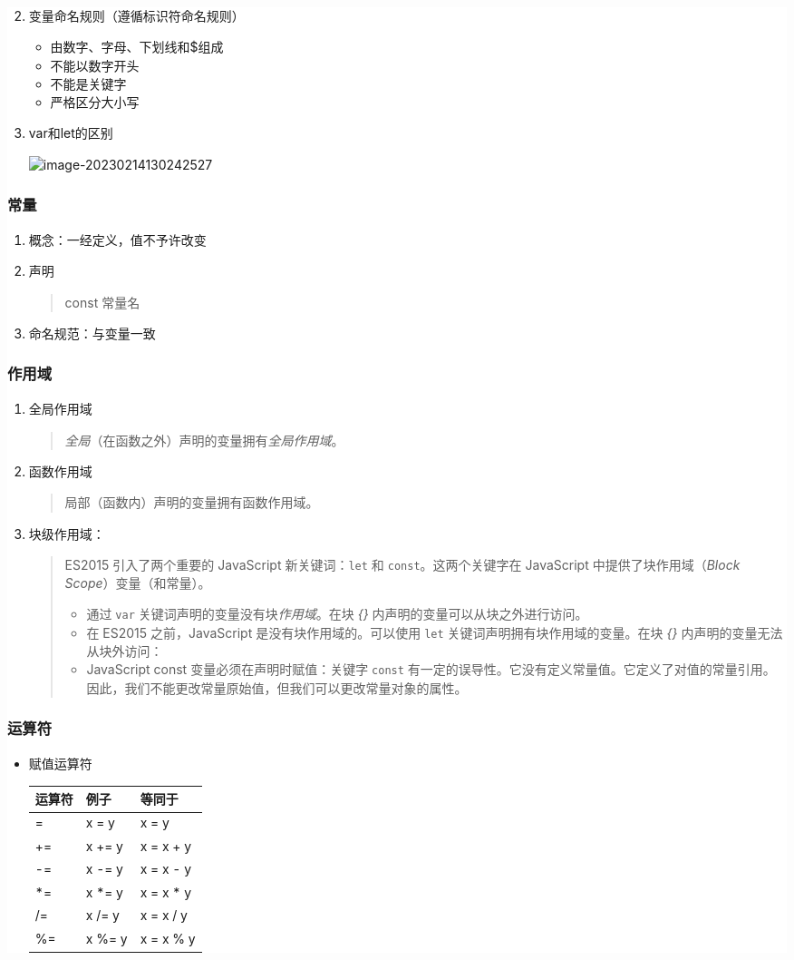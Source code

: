 2. 变量命名规则（遵循标识符命名规则）
   
   * 由数字、字母、下划线和$组成
   * 不能以数字开头
   * 不能是关键字
   * 严格区分大小写
   
3. var和let的区别

   ![image-20230214130242527](https://whymechen.oss-cn-chengdu.aliyuncs.com/image/202302141302073.png)

### 常量

1. 概念：一经定义，值不予许改变

2. 声明

   > const 常量名

3. 命名规范：与变量一致

### 作用域

1. 全局作用域

   > *全局*（在函数之外）声明的变量拥有*全局作用域*。

2. 函数作用域

   > 局部（函数内）声明的变量拥有函数作用域。

3. 块级作用域：

   > ES2015 引入了两个重要的 JavaScript 新关键词：`let` 和 `const`。这两个关键字在 JavaScript 中提供了块作用域（*Block Scope*）变量（和常量）。
   >
   > * 通过 `var` 关键词声明的变量没有块*作用域*。在块 *{}* 内声明的变量可以从块之外进行访问。
   > * 在 ES2015 之前，JavaScript 是没有块作用域的。可以使用 `let` 关键词声明拥有块作用域的变量。在块 *{}* 内声明的变量无法从块外访问：
   > * JavaScript const 变量必须在声明时赋值：关键字 `const` 有一定的误导性。它没有定义常量值。它定义了对值的常量引用。因此，我们不能更改常量原始值，但我们可以更改常量对象的属性。

### 运算符

* 赋值运算符

  | 运算符 | 例子   | 等同于    |
  | :----- | :----- | :-------- |
  | =      | x = y  | x = y     |
  | +=     | x += y | x = x + y |
  | -=     | x -= y | x = x - y |
  | *=     | x *= y | x = x * y |
  | /=     | x /= y | x = x / y |
  | %=     | x %= y | x = x % y |
